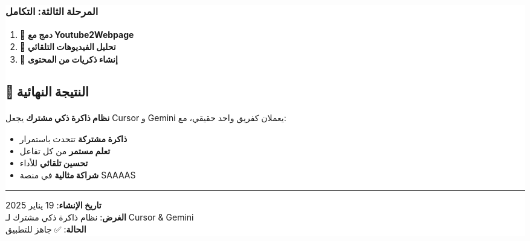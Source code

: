 ### **المرحلة الثالثة: التكامل**

1. 🔮 **دمج مع Youtube2Webpage**
2. 🔮 **تحليل الفيديوهات التلقائي**
3. 🔮 **إنشاء ذكريات من المحتوى**

## 🎉 **النتيجة النهائية**

**نظام ذاكرة ذكي مشترك** يجعل Cursor و Gemini يعملان كفريق واحد حقيقي، مع:

- **ذاكرة مشتركة** تتحدث باستمرار
- **تعلم مستمر** من كل تفاعل
- **تحسين تلقائي** للأداء
- **شراكة مثالية** في منصة SAAAAS

---

**تاريخ الإنشاء**: 19 يناير 2025  
**الغرض**: نظام ذاكرة ذكي مشترك لـ Cursor & Gemini  
**الحالة**: ✅ جاهز للتطبيق
